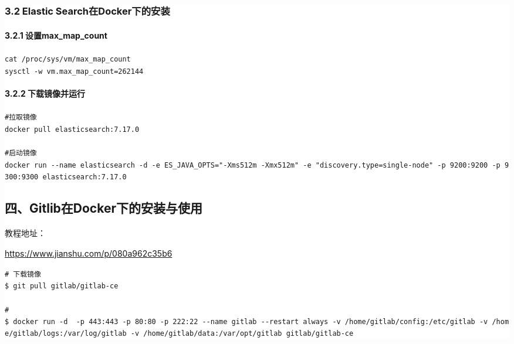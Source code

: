 ### 3.2 Elastic Search在Docker下的安装

#### 3.2.1 设置max_map_count



``` shell
cat /proc/sys/vm/max_map_count
sysctl -w vm.max_map_count=262144
```

#### 3.2.2 下载镜像并运行

``` she
#拉取镜像
docker pull elasticsearch:7.17.0

#启动镜像
docker run --name elasticsearch -d -e ES_JAVA_OPTS="-Xms512m -Xmx512m" -e "discovery.type=single-node" -p 9200:9200 -p 9300:9300 elasticsearch:7.17.0

```

## 四、Gitlib在Docker下的安装与使用

教程地址：

https://www.jianshu.com/p/080a962c35b6

``` shell
# 下载镜像
$ git pull gitlab/gitlab-ce

#  
$ docker run -d  -p 443:443 -p 80:80 -p 222:22 --name gitlab --restart always -v /home/gitlab/config:/etc/gitlab -v /home/gitlab/logs:/var/log/gitlab -v /home/gitlab/data:/var/opt/gitlab gitlab/gitlab-ce
```

